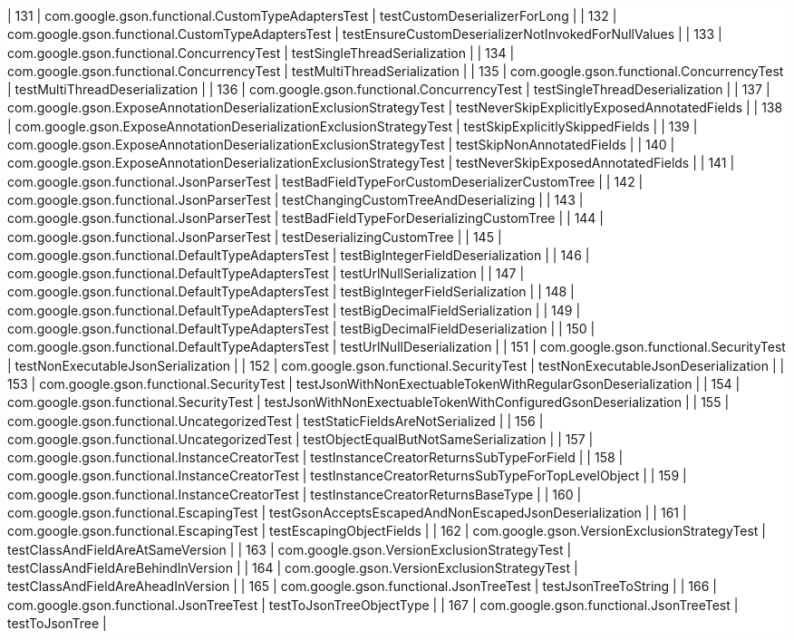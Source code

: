 | 131 | com.google.gson.functional.CustomTypeAdaptersTest | testCustomDeserializerForLong |
| 132 | com.google.gson.functional.CustomTypeAdaptersTest | testEnsureCustomDeserializerNotInvokedForNullValues |
| 133 | com.google.gson.functional.ConcurrencyTest | testSingleThreadSerialization |
| 134 | com.google.gson.functional.ConcurrencyTest | testMultiThreadSerialization |
| 135 | com.google.gson.functional.ConcurrencyTest | testMultiThreadDeserialization |
| 136 | com.google.gson.functional.ConcurrencyTest | testSingleThreadDeserialization |
| 137 | com.google.gson.ExposeAnnotationDeserializationExclusionStrategyTest | testNeverSkipExplicitlyExposedAnnotatedFields |
| 138 | com.google.gson.ExposeAnnotationDeserializationExclusionStrategyTest | testSkipExplicitlySkippedFields |
| 139 | com.google.gson.ExposeAnnotationDeserializationExclusionStrategyTest | testSkipNonAnnotatedFields |
| 140 | com.google.gson.ExposeAnnotationDeserializationExclusionStrategyTest | testNeverSkipExposedAnnotatedFields |
| 141 | com.google.gson.functional.JsonParserTest | testBadFieldTypeForCustomDeserializerCustomTree |
| 142 | com.google.gson.functional.JsonParserTest | testChangingCustomTreeAndDeserializing |
| 143 | com.google.gson.functional.JsonParserTest | testBadFieldTypeForDeserializingCustomTree |
| 144 | com.google.gson.functional.JsonParserTest | testDeserializingCustomTree |
| 145 | com.google.gson.functional.DefaultTypeAdaptersTest | testBigIntegerFieldDeserialization |
| 146 | com.google.gson.functional.DefaultTypeAdaptersTest | testUrlNullSerialization |
| 147 | com.google.gson.functional.DefaultTypeAdaptersTest | testBigIntegerFieldSerialization |
| 148 | com.google.gson.functional.DefaultTypeAdaptersTest | testBigDecimalFieldSerialization |
| 149 | com.google.gson.functional.DefaultTypeAdaptersTest | testBigDecimalFieldDeserialization |
| 150 | com.google.gson.functional.DefaultTypeAdaptersTest | testUrlNullDeserialization |
| 151 | com.google.gson.functional.SecurityTest | testNonExecutableJsonSerialization |
| 152 | com.google.gson.functional.SecurityTest | testNonExecutableJsonDeserialization |
| 153 | com.google.gson.functional.SecurityTest | testJsonWithNonExectuableTokenWithRegularGsonDeserialization |
| 154 | com.google.gson.functional.SecurityTest | testJsonWithNonExectuableTokenWithConfiguredGsonDeserialization |
| 155 | com.google.gson.functional.UncategorizedTest | testStaticFieldsAreNotSerialized |
| 156 | com.google.gson.functional.UncategorizedTest | testObjectEqualButNotSameSerialization |
| 157 | com.google.gson.functional.InstanceCreatorTest | testInstanceCreatorReturnsSubTypeForField |
| 158 | com.google.gson.functional.InstanceCreatorTest | testInstanceCreatorReturnsSubTypeForTopLevelObject |
| 159 | com.google.gson.functional.InstanceCreatorTest | testInstanceCreatorReturnsBaseType |
| 160 | com.google.gson.functional.EscapingTest | testGsonAcceptsEscapedAndNonEscapedJsonDeserialization |
| 161 | com.google.gson.functional.EscapingTest | testEscapingObjectFields |
| 162 | com.google.gson.VersionExclusionStrategyTest | testClassAndFieldAreAtSameVersion |
| 163 | com.google.gson.VersionExclusionStrategyTest | testClassAndFieldAreBehindInVersion |
| 164 | com.google.gson.VersionExclusionStrategyTest | testClassAndFieldAreAheadInVersion |
| 165 | com.google.gson.functional.JsonTreeTest | testJsonTreeToString |
| 166 | com.google.gson.functional.JsonTreeTest | testToJsonTreeObjectType |
| 167 | com.google.gson.functional.JsonTreeTest | testToJsonTree |